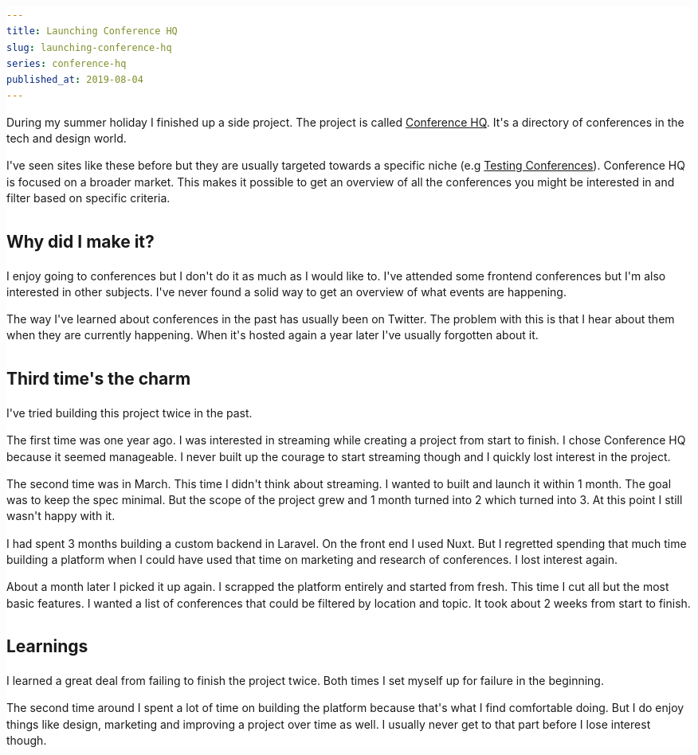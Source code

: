 ```yaml
---
title: Launching Conference HQ
slug: launching-conference-hq
series: conference-hq
published_at: 2019-08-04
---
```


During my summer holiday I finished up a side project. The project is called [Conference HQ](https://conferencehq.io). It's a directory of conferences in the tech and design world.

I've seen sites like these before but they are usually targeted towards a specific niche (e.g [Testing Conferences](https://testingconferences.org/)). Conference HQ is focused on a broader market. This makes it possible to get an overview of all the conferences you might be interested in and filter based on specific criteria.

## Why did I make it?

I enjoy going to conferences but I don't do it as much as I would like to. I've attended some frontend conferences but I'm also interested in other subjects. I've never found a solid way to get an overview of what events are happening.

The way I've learned about conferences in the past has usually been on Twitter. The problem with this is that I hear about them when they are currently happening. When it's hosted again a year later I've usually forgotten about it.

## Third time's the charm

I've tried building this project twice in the past.

The first time was one year ago. I was interested in streaming while creating a project from start to finish. I chose Conference HQ because it seemed manageable. I never built up the courage to start streaming though and I quickly lost interest in the project.

The second time was in March. This time I didn't think about streaming. I wanted to built and launch it within 1 month. The goal was to keep the spec minimal. But the scope of the project grew and 1 month turned into 2 which turned into 3. At this point I still wasn't happy with it.

I had spent 3 months building a custom backend in Laravel. On the front end I used Nuxt. But I regretted spending that much time building a platform when I could have used that time on marketing and research of conferences. I lost interest again.

About a month later I picked it up again. I scrapped the platform entirely and started from fresh. This time I cut all but the most basic features. I wanted a list of conferences that could be filtered by location and topic. It took about 2 weeks from start to finish.

## Learnings

I learned a great deal from failing to finish the project twice. Both times I set myself up for failure in the beginning.

The second time around I spent a lot of time on building the platform because that's what I find comfortable doing. But I do enjoy things like design, marketing and improving a project over time as well. I usually never get to that part before I lose interest though.
